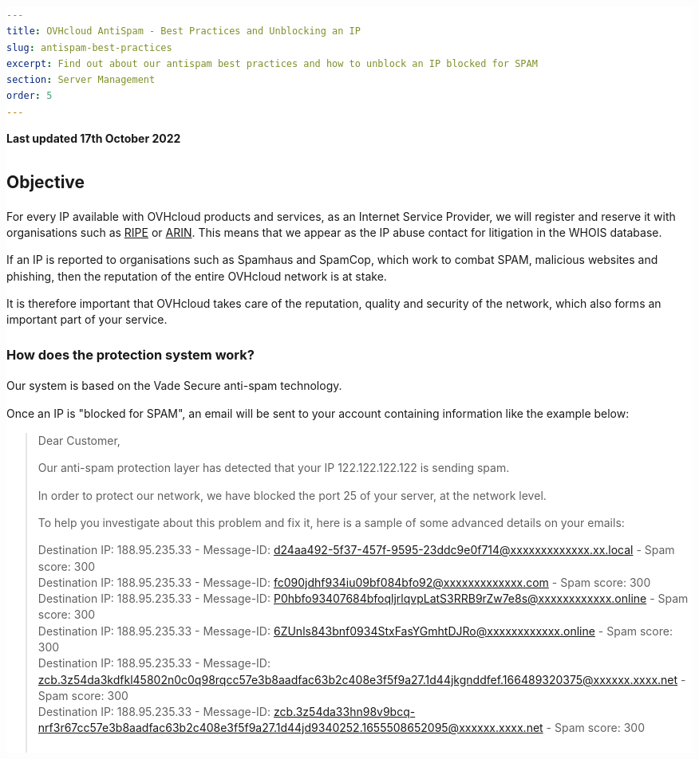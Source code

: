 ```yaml
---
title: OVHcloud AntiSpam - Best Practices and Unblocking an IP
slug: antispam-best-practices
excerpt: Find out about our antispam best practices and how to unblock an IP blocked for SPAM
section: Server Management
order: 5
---
```


**Last updated 17th October 2022**

## Objective

For every IP available with OVHcloud products and services, as an Internet Service Provider, we will register and reserve it with organisations such as [RIPE](https://www.ripe.net/) or [ARIN](https://www.arin.net/). This means that we appear as the IP abuse contact for litigation in the WHOIS database.

If an IP is reported to organisations such as Spamhaus and SpamCop, which work to combat SPAM, malicious websites and phishing, then the reputation of the entire OVHcloud network is at stake.

It is therefore important that OVHcloud takes care of the reputation, quality and security of the network, which also forms an important part of your service.

### How does the protection system work?

Our system is based on the Vade Secure anti-spam technology.

Once an IP is "blocked for SPAM", an email will be sent to your account containing information like the example below:

> 
> Dear Customer,
>
> Our anti-spam protection layer has detected that your IP 122.122.122.122 is sending spam.
>
> In order to protect our network, we have blocked the port 25 of your server, at the network level.
>
> To help you investigate about this problem and fix it, here is a sample of some advanced details on your emails:
>
> Destination IP: 188.95.235.33 - Message-ID: d24aa492-5f37-457f-9595-23ddc9e0f714@xxxxxxxxxxxxx.xx.local - Spam score: 300 <br>
> Destination IP: 188.95.235.33 - Message-ID: fc090jdhf934iu09bf084bfo92@xxxxxxxxxxxxx.com - Spam score: 300<br>
> Destination IP: 188.95.235.33 - Message-ID: P0hbfo93407684bfoqljrlqvpLatS3RRB9rZw7e8s@xxxxxxxxxxxx.online - Spam score: 300<br>
> Destination IP: 188.95.235.33 - Message-ID: 6ZUnls843bnf0934StxFasYGmhtDJRo@xxxxxxxxxxxx.online - Spam score: 300<br>
> Destination IP: 188.95.235.33 - Message-ID: zcb.3z54da3kdfkl45802n0c0q98rqcc57e3b8aadfac63b2c408e3f5f9a27.1d44jkgnddfef.166489320375@xxxxxx.xxxx.net - Spam score: 300<br>
> Destination IP: 188.95.235.33 - Message-ID: zcb.3z54da33hn98v9bcq-nrf3r67cc57e3b8aadfac63b2c408e3f5f9a27.1d44jd9340252.1655508652095@xxxxxx.xxxx.net - Spam score: 300
> <br>
> <br>
